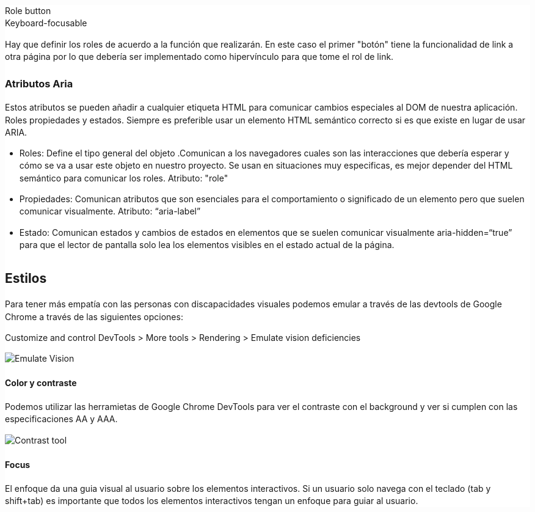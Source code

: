   <div>
  <span>Role</span>
  <span>button</span>
  </div>
  <div>
  <span>Keyboard-focusable</span>
  <span><span></span><span></span></span>
  </div>
  <div class="triangle-down"></div>
</div>
</div>



Hay que definir los roles de acuerdo a la función que realizarán. En este caso el primer "botón" tiene la funcionalidad de link a otra página por lo que debería ser implementado como hipervínculo para que tome el rol de link.



### Atributos Aria
Estos atributos se pueden añadir a cualquier etiqueta HTML para comunicar cambios especiales al DOM de nuestra aplicación. Roles propiedades y estados. Siempre es preferible usar un elemento HTML semántico correcto si es que existe en lugar de usar ARIA.

- Roles: Define el tipo general del objeto .Comunican a los navegadores cuales son las interacciones que debería esperar y cómo se va a usar este objeto en nuestro proyecto. Se usan en situaciones muy especificas, es mejor depender del HTML semántico para comunicar los roles. Atributo: "role"
&nbsp;

- Propiedades: Comunican atributos que son esenciales para el comportamiento o significado de un elemento pero que suelen comunicar visualmente. Atributo: “aria-label”

- Estado: Comunican estados y cambios de estados en elementos que se suelen comunicar visualmente aria-hidden=“true” para que el lector de pantalla solo lea los elementos visibles en el estado actual de la página.

## Estilos
Para tener más empatía con las personas con discapacidades visuales podemos emular a través de las devtools de Google Chrome a través de las siguientes opciones: 

Customize and control DevTools > More tools > Rendering > Emulate vision deficiencies

![Emulate Vision](https://res.cloudinary.com/marcomadera/image/upload/v1595570280/Blog/3/b3dsba-fbdbf-dasb2_kidwp6.png "Emulate Vision")


#### Color y contraste
Podemos utilizar las herramietas de Google Chrome DevTools para ver el contraste con el background y ver si cumplen con las especificaciones AA y AAA.

![Contrast tool](https://res.cloudinary.com/marcomadera/image/upload/v1595547652/Blog/3/ecds-ecevsb-dbdbe-cbvxz_hqjyvo.png "Contrast tool")

#### Focus
El enfoque da una guia visual al usuario sobre los elementos interactivos. Si un usuario solo navega con el teclado (tab y shift+tab) es importante que todos los elementos interactivos tengan un enfoque para guiar al usuario.
<style>
